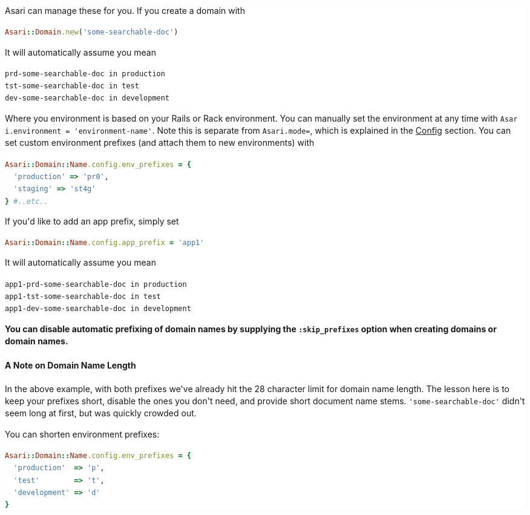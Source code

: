 Asari can manage these for you. If you create a domain with

```ruby
Asari::Domain.new('some-searchable-doc')
```

It will automatically assume you mean

```
prd-some-searchable-doc in production
tst-some-searchable-doc in test
dev-some-searchable-doc in development
```

Where you environment is based on your Rails or Rack environment. You can manually set the environment at any time with
`Asari.environment = 'environment-name'`. Note this is separate from `Asari.mode=`, which is explained in the [Config](#configuration)
section. You can set custom environment prefixes (and attach them to new environments) with

 ```ruby
 Asari::Domain::Name.config.env_prefixes = {
   'production' => 'pr0',
   'staging' => 'st4g'
 } #..etc..
 ```

If you'd like to add an app prefix, simply set

```ruby
Asari::Domain::Name.config.app_prefix = 'app1'
```

It will automatically assume you mean

```
app1-prd-some-searchable-doc in production
app1-tst-some-searchable-doc in test
app1-dev-some-searchable-doc in development
```

**You can disable automatic prefixing of domain names by supplying the `:skip_prefixes` option when creating domains or
domain names.**

#### A Note on Domain Name Length
In the above example, with both prefixes we've already hit the 28 character limit for domain name length. The lesson here is to keep
your prefixes short, disable the ones you don't need, and provide short document name stems. `'some-searchable-doc'` didn't
seem long at first, but was quickly crowded out.

You can shorten environment prefixes:

```ruby
Asari::Domain::Name.config.env_prefixes = {
  'production'  => 'p',
  'test'        => 't',
  'development' => 'd'
}
```
